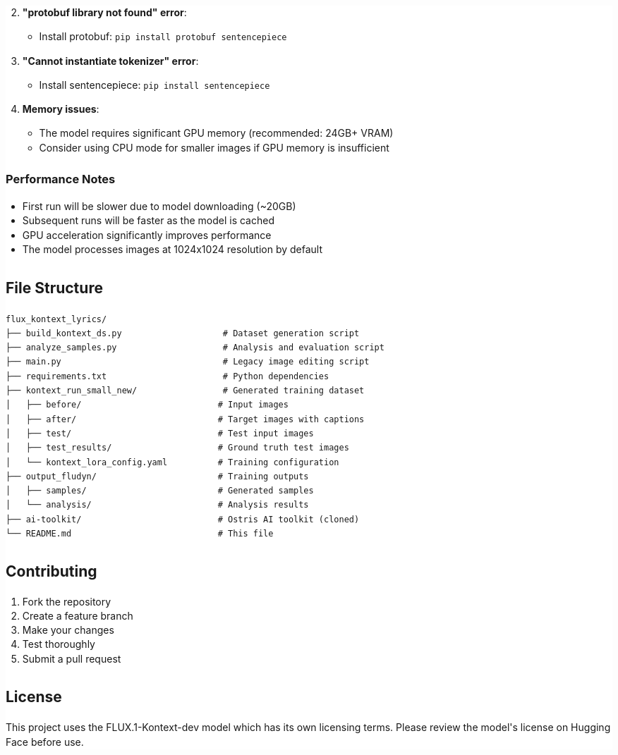 2. **"protobuf library not found" error**:
   - Install protobuf: `pip install protobuf sentencepiece`

3. **"Cannot instantiate tokenizer" error**:
   - Install sentencepiece: `pip install sentencepiece`

4. **Memory issues**:
   - The model requires significant GPU memory (recommended: 24GB+ VRAM)
   - Consider using CPU mode for smaller images if GPU memory is insufficient

### Performance Notes

- First run will be slower due to model downloading (~20GB)
- Subsequent runs will be faster as the model is cached
- GPU acceleration significantly improves performance
- The model processes images at 1024x1024 resolution by default

## File Structure

```
flux_kontext_lyrics/
├── build_kontext_ds.py                    # Dataset generation script
├── analyze_samples.py                     # Analysis and evaluation script
├── main.py                                # Legacy image editing script
├── requirements.txt                       # Python dependencies
├── kontext_run_small_new/                 # Generated training dataset
│   ├── before/                           # Input images
│   ├── after/                            # Target images with captions
│   ├── test/                             # Test input images
│   ├── test_results/                     # Ground truth test images
│   └── kontext_lora_config.yaml          # Training configuration
├── output_fludyn/                        # Training outputs
│   ├── samples/                          # Generated samples
│   └── analysis/                         # Analysis results
├── ai-toolkit/                           # Ostris AI toolkit (cloned)
└── README.md                             # This file
```

## Contributing

1. Fork the repository
2. Create a feature branch
3. Make your changes
4. Test thoroughly
5. Submit a pull request

## License

This project uses the FLUX.1-Kontext-dev model which has its own licensing terms. Please review the model's license on Hugging Face before use.